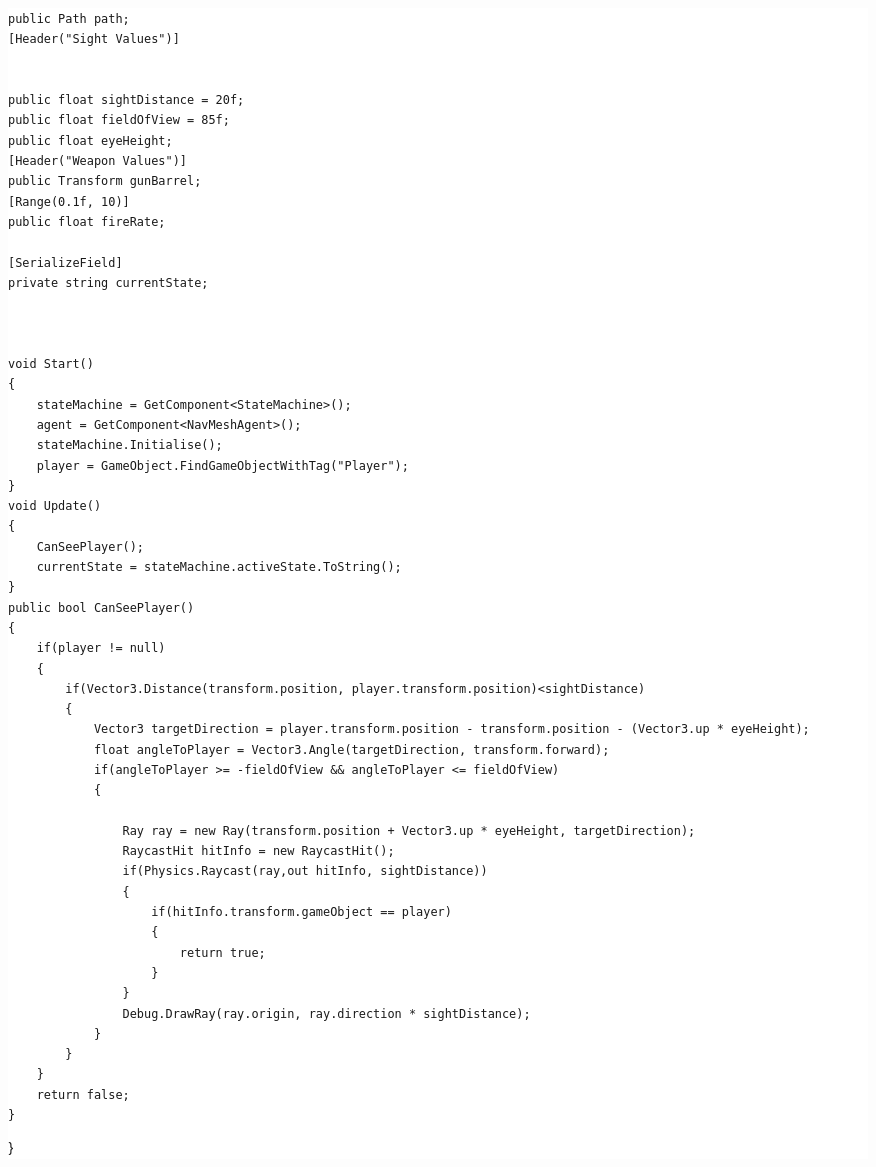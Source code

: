     public Path path;
    [Header("Sight Values")]

    
    public float sightDistance = 20f;
    public float fieldOfView = 85f;
    public float eyeHeight; 
    [Header("Weapon Values")]
    public Transform gunBarrel;
    [Range(0.1f, 10)]
    public float fireRate;

    [SerializeField]
    private string currentState;

 
    
    void Start()
    {
        stateMachine = GetComponent<StateMachine>();
        agent = GetComponent<NavMeshAgent>();
        stateMachine.Initialise();
        player = GameObject.FindGameObjectWithTag("Player");
    }
    void Update()
    {
        CanSeePlayer();
        currentState = stateMachine.activeState.ToString();
    }
    public bool CanSeePlayer()
    {
        if(player != null)
        {
            if(Vector3.Distance(transform.position, player.transform.position)<sightDistance)
            {
                Vector3 targetDirection = player.transform.position - transform.position - (Vector3.up * eyeHeight);
                float angleToPlayer = Vector3.Angle(targetDirection, transform.forward);
                if(angleToPlayer >= -fieldOfView && angleToPlayer <= fieldOfView)
                {
                    
                    Ray ray = new Ray(transform.position + Vector3.up * eyeHeight, targetDirection);
                    RaycastHit hitInfo = new RaycastHit();
                    if(Physics.Raycast(ray,out hitInfo, sightDistance))
                    {
                        if(hitInfo.transform.gameObject == player)
                        {
                            return true;    
                        }
                    }
                    Debug.DrawRay(ray.origin, ray.direction * sightDistance);
                }
            }
        }
        return false; 
    }
}
